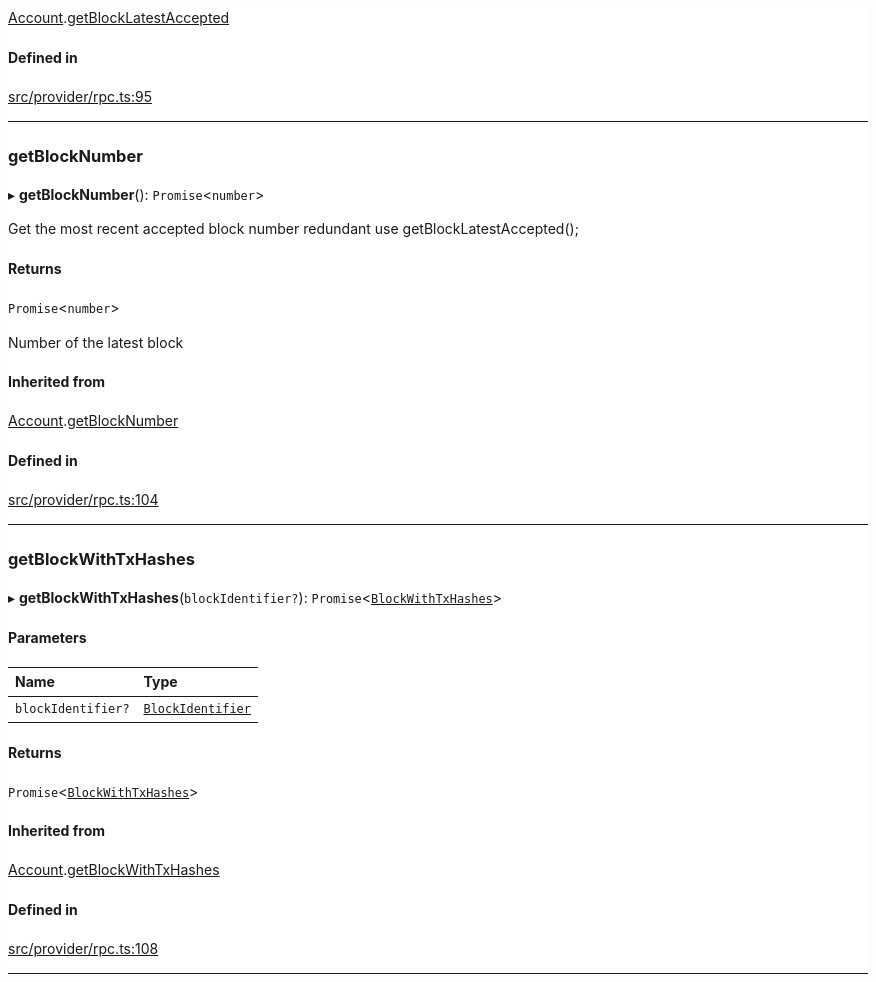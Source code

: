 [Account](Account.md).[getBlockLatestAccepted](Account.md#getblocklatestaccepted)

#### Defined in

[src/provider/rpc.ts:95](https://github.com/starknet-io/starknet.js/blob/v6.11.0/src/provider/rpc.ts#L95)

---

### getBlockNumber

▸ **getBlockNumber**(): `Promise`<`number`\>

Get the most recent accepted block number
redundant use getBlockLatestAccepted();

#### Returns

`Promise`<`number`\>

Number of the latest block

#### Inherited from

[Account](Account.md).[getBlockNumber](Account.md#getblocknumber)

#### Defined in

[src/provider/rpc.ts:104](https://github.com/starknet-io/starknet.js/blob/v6.11.0/src/provider/rpc.ts#L104)

---

### getBlockWithTxHashes

▸ **getBlockWithTxHashes**(`blockIdentifier?`): `Promise`<[`BlockWithTxHashes`](../namespaces/types.RPC.RPCSPEC06.md#blockwithtxhashes)\>

#### Parameters

| Name               | Type                                                        |
| :----------------- | :---------------------------------------------------------- |
| `blockIdentifier?` | [`BlockIdentifier`](../namespaces/types.md#blockidentifier) |

#### Returns

`Promise`<[`BlockWithTxHashes`](../namespaces/types.RPC.RPCSPEC06.md#blockwithtxhashes)\>

#### Inherited from

[Account](Account.md).[getBlockWithTxHashes](Account.md#getblockwithtxhashes)

#### Defined in

[src/provider/rpc.ts:108](https://github.com/starknet-io/starknet.js/blob/v6.11.0/src/provider/rpc.ts#L108)

---